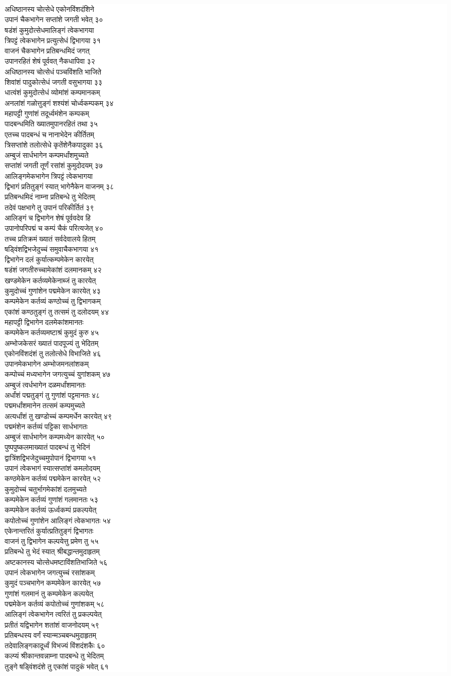 अधिष्ठानस्य चोत्सेधे एकोनविंशदंशिने  
उपानं चैकभागेन सप्तांशे जगती भवेत् ३०  
षडंशं कुमुदोत्सेधमालिङ्गं त्वेकभागया  
त्रिपट्टं त्वेकभागेन प्रत्युत्सेधं द्विभागया ३१  
वाजनं चैकभागेन प्रतिबन्धमिदं जगत्  
उपानरहितं शेषं पूर्ववत् नैकधापिवा ३२  
अधिष्ठानस्य चोत्सेधं पञ्चविंशति भाजिते  
शिवांशं पादुकोत्सेधं जगती वसुभागया ३३  
धात्वंशं कुमुदोत्सेधं व्योमांशं कम्पमानकम्  
अनलांशं गळोत्तुङ्गं शश्यंशं चोर्ध्वकम्पकम् ३४  
महापट्टी गुणांशं तदूर्ध्वमंशेन कम्पकम्  
पादबन्धमिति ख्यातमुपानरहितं तथा ३५  
एतच्च पादबन्धं च नानाभेदेन कीर्तितम्  
त्रिसप्तांशे तलोत्सेधे कृतेंशेनैकपादुका ३६  
अम्बुजं सार्धभागेन कम्पमर्धांशमुच्यते  
सप्तांशं जगती तूर्णं रसांशं कुमुदोदयम् ३७  
आलिङ्गमेकभागेन त्रिपट्टं त्वेकभागया  
द्विभागं प्रतितुङ्गं स्यात् भागेनैकेन वाजनम् ३८  
प्रतिबन्धमिदं नाम्ना प्रतिबन्धे तु भेदितम्  
तदेवं पक्षभागे तु उपानं परिकीर्तितं ३९  
आलिङ्गं च द्विभागेन शेषं पूर्ववदेव हि  
उपानोपरिपद्मं च कम्पं चैकं परित्यजेत् ४०  
तच्च प्रतिक्रमं ख्यातं सर्वदेवालये हितम्  
षड्विंशद्विभजेदुच्चं समुवाचैकभागया ४१  
द्विभागेन दलं कुर्यात्कम्पमेकेन कारयेत्  
षडंशं जगतीरुच्चामेकांशं दलमानकम् ४२  
खण्डमेकेन कर्तव्यमेकेनाब्जं तु कारयेत्  
कुमुदोच्चं गुणांशेन पद्ममेकेन कारयेत् ४३  
कम्पमेकेन कर्तव्यं कण्ठोच्चं तु द्विभागकम्  
एकांशं कण्ठतुङ्गं तु तत्समं तु दलोदयम् ४४  
महापट्टी द्विभागेन दलमेकांशमानतः  
कम्पमेकेन कर्तव्यमष्टाश्रं कुमुदं कुरु ४५  
अम्भोजकेसरं ख्यातं पादपूज्यं तु भेदितम्  
एकोनविंशदंशं तु तलोत्सेधे विभाजिते ४६  
उपानमेकभागेन अम्भोजमनलांशकम्  
कम्पोच्चं मध्यभागेन जगत्युच्चं युगांशकम् ४७  
अम्बुजं त्वर्धभागेन दळमर्धांशमानतः  
अर्धांशं पद्मतुङ्गं तु गुणांशं पट्टमानतः ४८  
पद्ममर्धांशमानेन तत्समं कम्पमुच्यते  
अत्यर्धांशं तु खण्डोच्चं कम्पमर्धेन कारयेत् ४९  
पद्ममंशेन कर्तव्यं पट्टिका सार्धभागतः  
अम्बुजं सार्धभागेन कम्पमध्येन कारयेत् ५०  
पुष्पपुष्कलमाख्यातं पादबन्धं तु भेदिनं  
द्वात्रिंशद्विभजेदुच्चमुपोपानं द्विभागया ५१  
उपानं त्वेकभागं स्यात्सप्तांशं कमलोदयम्  
कण्ठमेकेन कर्तव्यं पद्ममेकेन कारयेत् ५२  
कुमुदोच्चं चतुर्भागमेकांशं दलमुच्यते  
कम्पमेकेन कर्तव्यं गुणांशं गलमानतः ५३  
कम्पमेकेन कर्तव्यं ऊर्ध्वकम्पं प्रकल्पयेत्  
कपोतोच्चं गुणांशेन आलिङ्गं त्वेकभागतः ५४  
एकेनान्तरितं कुर्यात्प्रतितुङ्गं द्विभागतः  
वाजनं तु द्विभागेन कल्पयेत्तु प्रमेण तु ५५  
प्रतिबन्धे तु भेदं स्यात् श्रीबद्धान्तमुदाहृतम्  
अष्टकानस्य चोत्सेधमष्टाविंशतिभाजिते ५६  
उपानं त्वेकभागेन जगत्युच्चं रसांशकम्  
कुमुदं पञ्चभागेन कम्पमेकेन कारयेत् ५७  
गुणांशं गलमानं तु कम्पमेकेन कल्पयेत्  
पद्ममेकेन कर्तव्यं कपोतोच्चं गुणांशकम् ५८  
आलिङ्गं त्वेकभागेन त्वरितं तु प्रकल्पयेत्  
प्रतीतं यद्विभागेन शतांशं वाजनोदयम् ५९  
प्रतिबन्धस्य वर्गं स्यान्मञ्चबन्धमुदाहृतम्  
तदेवालिङ्गकादूर्ध्वं विभज्यं विंशदंशकैः ६०  
कल्प्यं श्रीकान्तवन्नाम्ना पादबन्धे तु भेदितम्  
तुङ्गे षड्विंशदंशे तु एकांशं पादुकं भवेत् ६१  